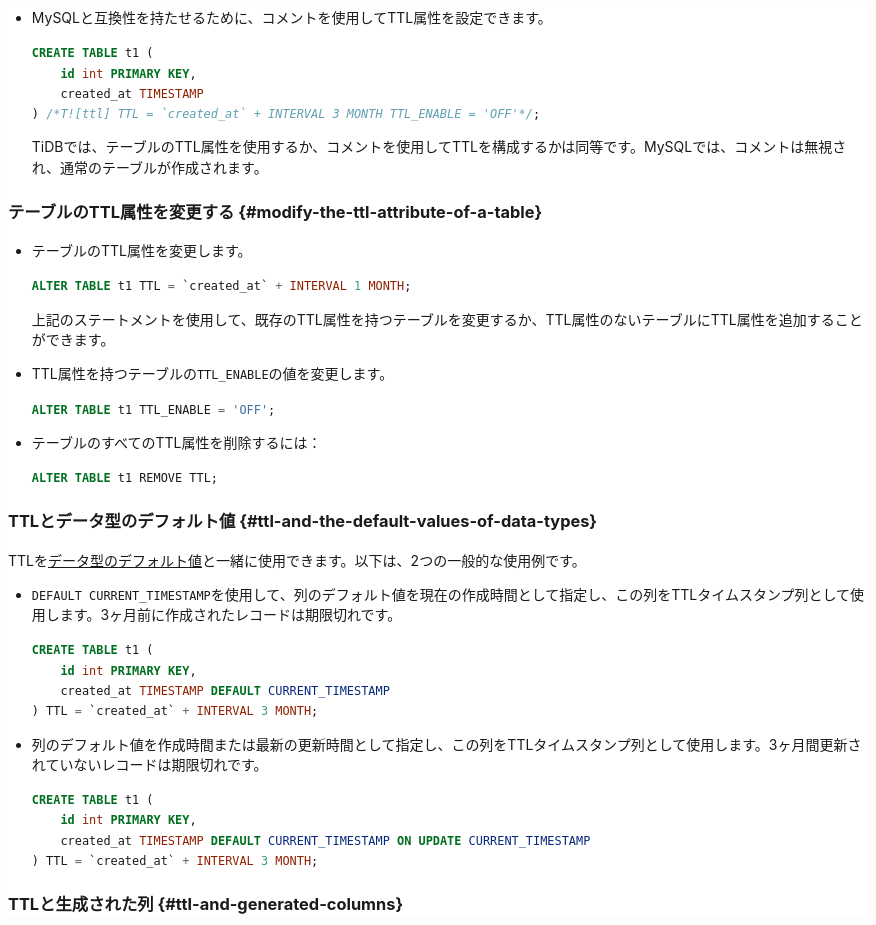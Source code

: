 - MySQLと互換性を持たせるために、コメントを使用してTTL属性を設定できます。

  ```sql
  CREATE TABLE t1 (
      id int PRIMARY KEY,
      created_at TIMESTAMP
  ) /*T![ttl] TTL = `created_at` + INTERVAL 3 MONTH TTL_ENABLE = 'OFF'*/;
  ```

  TiDBでは、テーブルのTTL属性を使用するか、コメントを使用してTTLを構成するかは同等です。MySQLでは、コメントは無視され、通常のテーブルが作成されます。

### テーブルのTTL属性を変更する {#modify-the-ttl-attribute-of-a-table}

- テーブルのTTL属性を変更します。

  ```sql
  ALTER TABLE t1 TTL = `created_at` + INTERVAL 1 MONTH;
  ```

  上記のステートメントを使用して、既存のTTL属性を持つテーブルを変更するか、TTL属性のないテーブルにTTL属性を追加することができます。

- TTL属性を持つテーブルの`TTL_ENABLE`の値を変更します。

  ```sql
  ALTER TABLE t1 TTL_ENABLE = 'OFF';
  ```

- テーブルのすべてのTTL属性を削除するには：

  ```sql
  ALTER TABLE t1 REMOVE TTL;
  ```

### TTLとデータ型のデフォルト値 {#ttl-and-the-default-values-of-data-types}

TTLを[データ型のデフォルト値](/data-type-default-values.md)と一緒に使用できます。以下は、2つの一般的な使用例です。

- `DEFAULT CURRENT_TIMESTAMP`を使用して、列のデフォルト値を現在の作成時間として指定し、この列をTTLタイムスタンプ列として使用します。3ヶ月前に作成されたレコードは期限切れです。

  ```sql
  CREATE TABLE t1 (
      id int PRIMARY KEY,
      created_at TIMESTAMP DEFAULT CURRENT_TIMESTAMP
  ) TTL = `created_at` + INTERVAL 3 MONTH;
  ```

- 列のデフォルト値を作成時間または最新の更新時間として指定し、この列をTTLタイムスタンプ列として使用します。3ヶ月間更新されていないレコードは期限切れです。

  ```sql
  CREATE TABLE t1 (
      id int PRIMARY KEY,
      created_at TIMESTAMP DEFAULT CURRENT_TIMESTAMP ON UPDATE CURRENT_TIMESTAMP
  ) TTL = `created_at` + INTERVAL 3 MONTH;
  ```

### TTLと生成された列 {#ttl-and-generated-columns}

